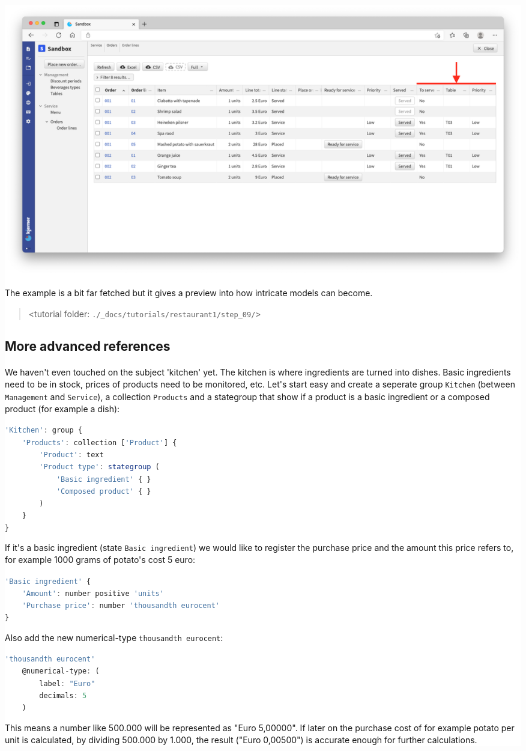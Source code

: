 ![Table and priority](./images_model/033.png)

The example is a bit far fetched but it gives a preview into how intricate models can become.

> <tutorial folder: `./_docs/tutorials/restaurant1/step_09/`>

## More advanced references
We haven't even touched on the subject 'kitchen' yet. The kitchen is where ingredients are turned into dishes. Basic ingredients need to be in stock, prices of products need to be monitored, etc. Let's start easy and create a seperate group `Kitchen` (between `Management` and `Service`), a collection `Products` and a stategroup that show if a product is a basic ingredient or a composed product (for example a dish):
```js
'Kitchen': group {
	'Products': collection ['Product'] {
		'Product': text
		'Product type': stategroup (
			'Basic ingredient' { }
			'Composed product' { }
		)
	}
}
```
If it's a basic ingredient (state `Basic ingredient`) we would like to register the purchase price and the amount this price refers to, for example 1000 grams of potato's cost 5 euro:
```js
'Basic ingredient' {
	'Amount': number positive 'units'
	'Purchase price': number 'thousandth eurocent'
}
```
Also add the new numerical-type `thousandth eurocent`:
```js
'thousandth eurocent'
	@numerical-type: (
		label: "Euro"
		decimals: 5
	)
```
This means a number like 500.000 will be represented as "Euro 5,00000". If later on the purchase cost of for example potato per unit is calculated, by dividing 500.000 by 1.000, the result ("Euro 0,00500") is accurate enough for further calculations.